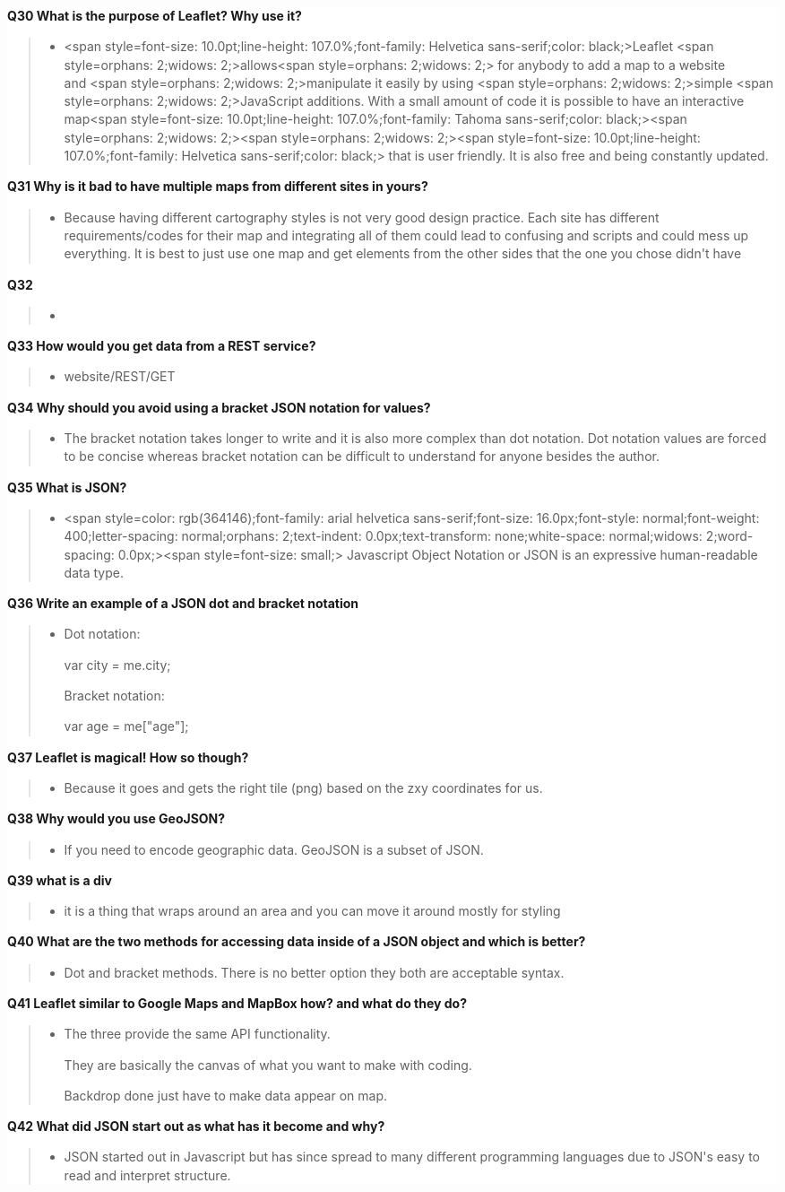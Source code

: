 **Q30 What is the purpose of Leaflet? Why use it?<br/>**
> - <span style=font-size: 10.0pt;line-height: 107.0%;font-family: Helvetica  sans-serif;color: black;>Leaflet </span><span style=orphans: 2;widows: 2;>allows</span><span style=orphans: 2;widows: 2;> for anybody to add a map to a website and </span><span style=orphans: 2;widows: 2;>manipulate it easily by using </span><span style=orphans: 2;widows: 2;>simple </span><span style=orphans: 2;widows: 2;>JavaScript additions. With a small amount of code it is possible to have an interactive map</span><span style=font-size: 10.0pt;line-height: 107.0%;font-family: Tahoma  sans-serif;color: black;><span style=orphans: 2;widows: 2;></span><span style=orphans: 2;widows: 2;></span><span style=font-size: 10.0pt;line-height: 107.0%;font-family: Helvetica  sans-serif;color: black;> that is user friendly. It is also free and being constantly updated. </span></span>  <br>
    
**Q31 Why is it bad to have multiple maps from different sites in yours?<br/>**
> - Because having different cartography styles is not very good design practice. Each site has different requirements/codes for their map and integrating all of them could lead to confusing and scripts and could mess up everything. It is best to just use one map and get elements from the other sides that the one you chose didn't have
    
**Q32 <Unanswered><br/>**
> - <Unanswered>
    
**Q33 How would you get data from a REST service?<br/>**
> - website/REST/GET
    
**Q34 Why should you avoid using a bracket JSON notation for values?<br/>**
> - The bracket notation takes longer to write and it is also more complex than dot notation. Dot notation values are forced to be concise whereas bracket notation can be difficult to understand for anyone besides the author.
    
**Q35 What is JSON?<br/>**
> - <span style=color: rgb(364146);font-family: arial  helvetica  sans-serif;font-size: 16.0px;font-style: normal;font-weight: 400;letter-spacing: normal;orphans: 2;text-indent: 0.0px;text-transform: none;white-space: normal;widows: 2;word-spacing: 0.0px;><span style=font-size: small;> Javascript Object Notation or JSON is an expressive human-readable data type.</span> </span>
    
**Q36 Write an example of a JSON dot and bracket notation<br/>**
> - Dot notation:</p>  <p>var city = me.city;</p>  <p>Bracket notation:</p>  <p>var age = me[&quot;age&quot;];
    
**Q37 Leaflet is magical! How so though?<br/>**
> - Because it goes and gets the right tile (png) based on the zxy coordinates for us.
    
**Q38 Why would you use GeoJSON?<br/>**
> - If you need to encode geographic data. GeoJSON is a subset of JSON. 
    
**Q39 what is a div<br/>**
> - it is a thing that wraps around an area and you can move it around mostly for styling 
    
**Q40 What are the two methods for accessing data inside of a JSON object and which is better?<br/>**
> - Dot and bracket methods. There is no better option they both are acceptable syntax.
    
**Q41 Leaflet similar to Google Maps and MapBox how? and what do they do?<br/>**
> - The three provide the same API functionality. </p>  <p>They are basically the canvas of what you want to make with coding.</p>  <p>Backdrop done just have to make data appear on map.
    
**Q42 What did JSON start out as what has it become and why?<br/>**
> - JSON started out in Javascript but has since spread to many different programming languages due to JSON's easy to read and interpret structure.
    